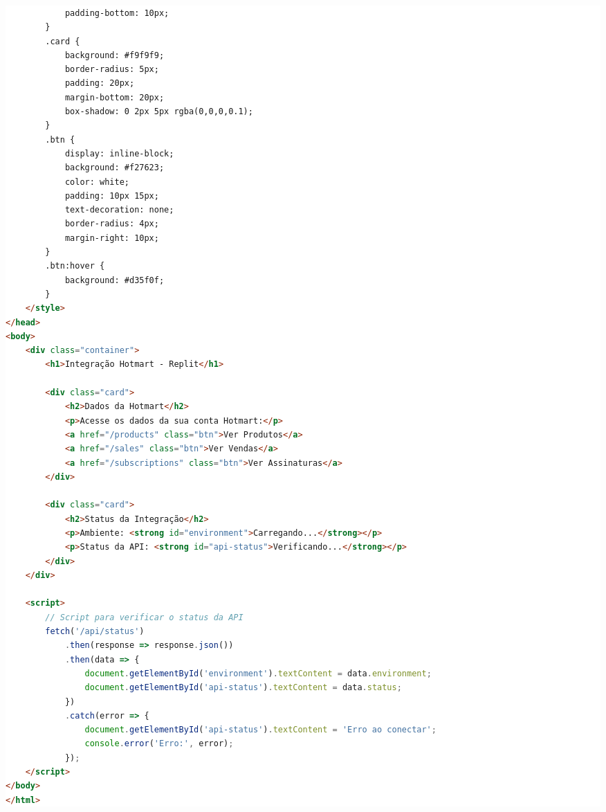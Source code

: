 ```html
            padding-bottom: 10px;
        }
        .card {
            background: #f9f9f9;
            border-radius: 5px;
            padding: 20px;
            margin-bottom: 20px;
            box-shadow: 0 2px 5px rgba(0,0,0,0.1);
        }
        .btn {
            display: inline-block;
            background: #f27623;
            color: white;
            padding: 10px 15px;
            text-decoration: none;
            border-radius: 4px;
            margin-right: 10px;
        }
        .btn:hover {
            background: #d35f0f;
        }
    </style>
</head>
<body>
    <div class="container">
        <h1>Integração Hotmart - Replit</h1>
        
        <div class="card">
            <h2>Dados da Hotmart</h2>
            <p>Acesse os dados da sua conta Hotmart:</p>
            <a href="/products" class="btn">Ver Produtos</a>
            <a href="/sales" class="btn">Ver Vendas</a>
            <a href="/subscriptions" class="btn">Ver Assinaturas</a>
        </div>
        
        <div class="card">
            <h2>Status da Integração</h2>
            <p>Ambiente: <strong id="environment">Carregando...</strong></p>
            <p>Status da API: <strong id="api-status">Verificando...</strong></p>
        </div>
    </div>
    
    <script>
        // Script para verificar o status da API
        fetch('/api/status')
            .then(response => response.json())
            .then(data => {
                document.getElementById('environment').textContent = data.environment;
                document.getElementById('api-status').textContent = data.status;
            })
            .catch(error => {
                document.getElementById('api-status').textContent = 'Erro ao conectar';
                console.error('Erro:', error);
            });
    </script>
</body>
</html>
```
